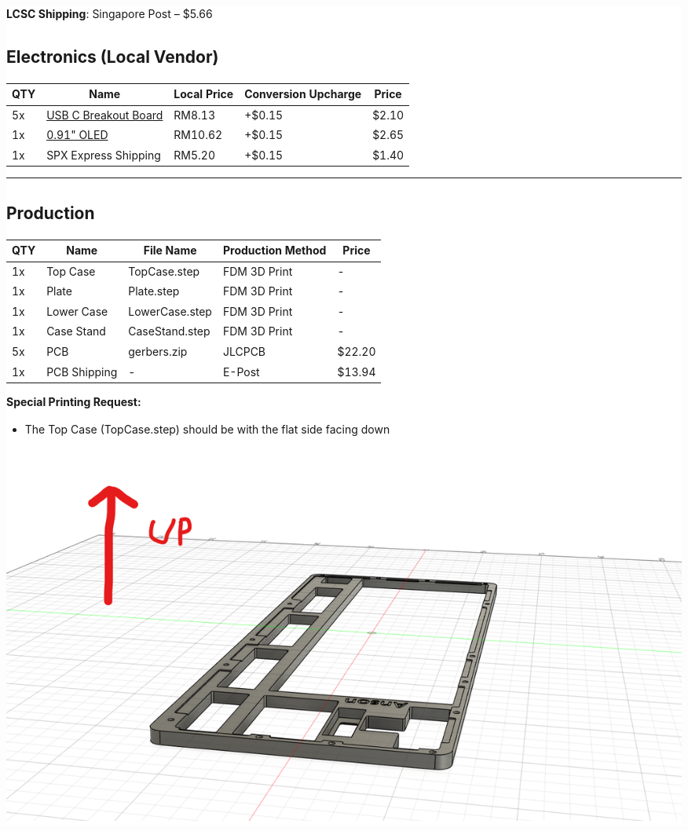 **LCSC Shipping**: Singapore Post – $5.66  

## Electronics (Local Vendor)

| QTY  | Name | Local Price | Conversion Upcharge | Price |
|------|------|------------|---------------------|-------|
| 5x   | [USB C Breakout Board](https://shopee.com.my/product/145270449/29272008539) | RM8.13 | +$0.15 | $2.10 |
| 1x  | [0.91" OLED](https://shopee.com.my/product/145270449/4639327724) | RM10.62 | +$0.15 | $2.65 |
| 1x   | SPX Express Shipping | RM5.20 | +$0.15 | $1.40 |

---

## Production  

| QTY  | Name       | File Name      | Production Method | Price  |
|------|-----------|---------------|------------------|--------|
| 1x   | Top Case  | TopCase.step  | FDM 3D Print    | -      |
| 1x   | Plate     | Plate.step    | FDM 3D Print    | -      |
| 1x   | Lower Case | LowerCase.step | FDM 3D Print    | -      |
| 1x   | Case Stand | CaseStand.step | FDM 3D Print    | -      |
| 5x   | PCB       | gerbers.zip   | JLCPCB          | $22.20 |
| 1x   | PCB Shipping | -          | E-Post         | $13.94 |


**Special Printing Request:**
- The Top Case (TopCase.step) should be with the flat side facing down
<img src="assets/printrequest1.png" alt="printrequest1" width="900"/>
